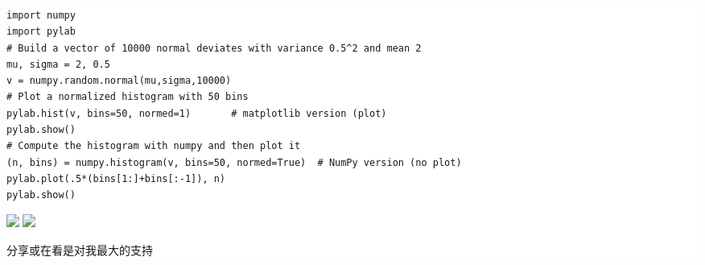 ```
import numpy
import pylab
# Build a vector of 10000 normal deviates with variance 0.5^2 and mean 2
mu, sigma = 2, 0.5
v = numpy.random.normal(mu,sigma,10000)
# Plot a normalized histogram with 50 bins
pylab.hist(v, bins=50, normed=1)       # matplotlib version (plot)
pylab.show()
# Compute the histogram with numpy and then plot it
(n, bins) = numpy.histogram(v, bins=50, normed=True)  # NumPy version (no plot)
pylab.plot(.5*(bins[1:]+bins[:-1]), n)
pylab.show()

```

<img src="https://imgconvert.csdnimg.cn/aHR0cHM6Ly9tbWJpei5xcGljLmNuL21tYml6X3BuZy9RQjZHNFpvRTE4NGliejlNc2N3YXE5OHcwNXVHQWljMXh0UXZqNWhzTEQ1eFdmcjlIYlhsTDVSTnFRcU1wcnVnNlhqRDdtSTRVY1F2Y3U2NEdHZTI3VDdBLzY0MA?x-oss-process=image/format,png">

<img src="https://imgconvert.csdnimg.cn/aHR0cHM6Ly9tbWJpei5xcGljLmNuL21tYml6X3BuZy9QdlA2cWpVcHZJb24walFiZjlpYVdGcTBMaWJaSVQ0WXJCNGlhd0ZmZE5lQjFJcks0eXhrWVplbnFvWWY2dHc3dElpY0EyMUxNWEFSVzN6bkk5ajU0NmliMzFRLzY0MA?x-oss-process=image/format,png">

分享或在看是对我最大的支持 

